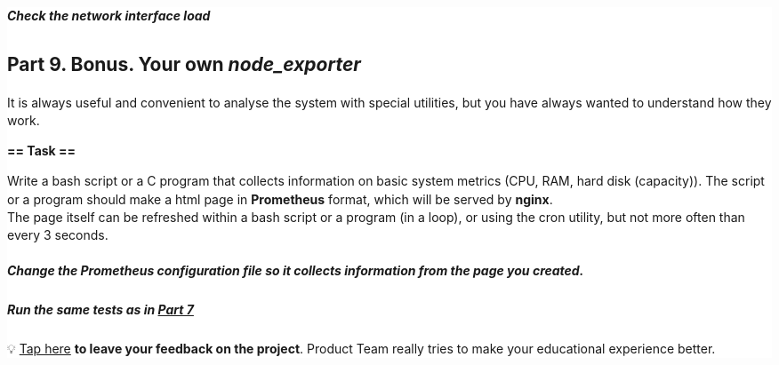 ##### Check the network interface load


## Part 9. Bonus. Your own *node_exporter*

It is always useful and convenient to analyse the system with special utilities, but you have always wanted to understand how they work.

**== Task ==**

Write a bash script or a C program that collects information on basic system metrics (CPU, RAM, hard disk (capacity)). The script or a program should make a html page in **Prometheus** format, which will be served by **nginx**. \
The page itself can be refreshed within a bash script or a program (in a loop), or using the cron utility, but not more often than every 3 seconds.

##### Change the **Prometheus** configuration file so it collects information from the page you created.

##### Run the same tests as in [Part 7](#part-7-prometheus-and-grafana)


💡 [Tap here](https://forms.yandex.ru/cloud/641818e069387223cba1286e/) **to leave your feedback on the project**. Product Team really tries to make your educational experience better.
